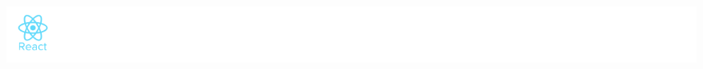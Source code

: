   <a href="https://reactjs.org/"><img src=".github/assets/icons/react.svg" alt="React JS" height="46" style="margin: 10px;"></a>